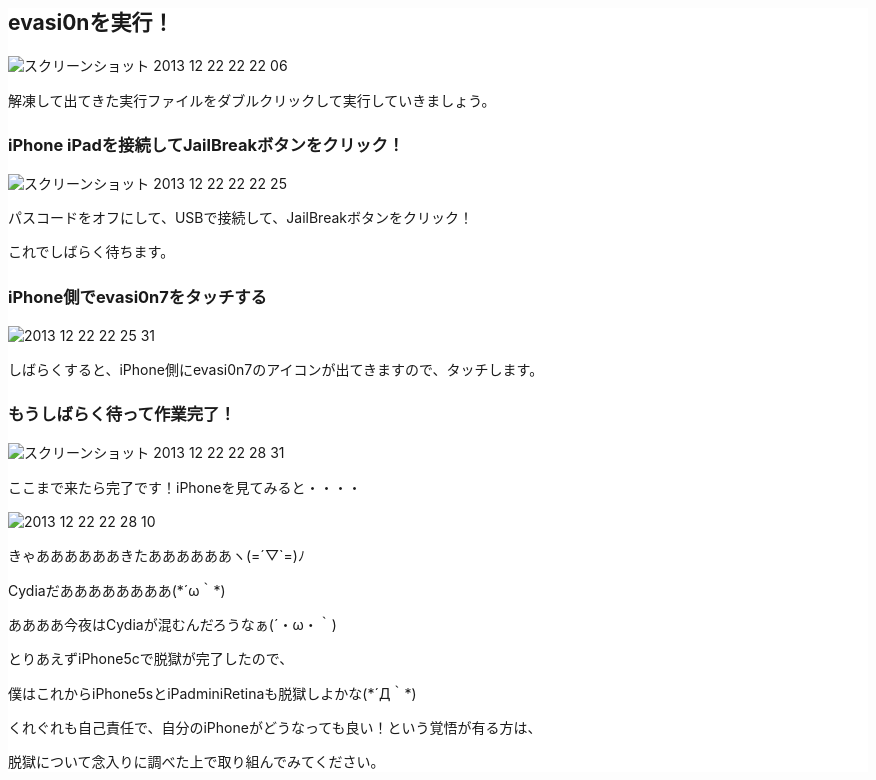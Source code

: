 ## evasi0nを実行！

<img decoding="async" loading="lazy" title="スクリーンショット 2013-12-22 22.22.06.png" src="/wp-content/uploads/2013/12/27a008f0ec38a87669c3df1218f5c3bc.png" alt="スクリーンショット 2013 12 22 22 22 06" width="97" height="90" border="0" /> 

解凍して出てきた実行ファイルをダブルクリックして実行していきましょう。

### iPhone iPadを接続してJailBreakボタンをクリック！

<img decoding="async" loading="lazy" title="スクリーンショット 2013-12-22 22.22.25.png" src="/wp-content/uploads/2013/12/8c3361565ef47fe739e7506768ea3d6b.png" alt="スクリーンショット 2013 12 22 22 22 25" width="520" height="406" border="0" /> 

パスコードをオフにして、USBで接続して、JailBreakボタンをクリック！

これでしばらく待ちます。

### iPhone側でevasi0n7をタッチする

<img decoding="async" loading="lazy" title="2013-12-22 22.25.31.png" src="/wp-content/uploads/2013/12/2013-12-22-22.25.31.png" alt="2013 12 22 22 25 31" width="338" height="600" border="0" /> 

しばらくすると、iPhone側にevasi0n7のアイコンが出てきますので、タッチします。

### もうしばらく待って作業完了！

<img decoding="async" loading="lazy" title="スクリーンショット 2013-12-22 22.28.31.png" src="/wp-content/uploads/2013/12/f97fb5a0f659f7d00843de2bc3f09a6f.png" alt="スクリーンショット 2013 12 22 22 28 31" width="498" height="384" border="0" /> 

ここまで来たら完了です！iPhoneを見てみると・・・・

<img decoding="async" loading="lazy" title="2013-12-22 22.28.10.png" src="/wp-content/uploads/2013/12/2013-12-22-22.28.10.png" alt="2013 12 22 22 28 10" width="338" height="600" border="0" /> 

きゃああああああきたああああああヽ(=´▽\`=)ﾉ

Cydiaだああああああああ(\*´ω｀\*)

ああああ今夜はCydiaが混むんだろうなぁ(´・ω・｀)

とりあえずiPhone5cで脱獄が完了したので、

僕はこれからiPhone5sとiPadminiRetinaも脱獄しよかな(\*´Д｀\*)

くれぐれも自己責任で、自分のiPhoneがどうなっても良い！という覚悟が有る方は、

脱獄について念入りに調べた上で取り組んでみてください。

 [1]: https://twitter.com/jun3010me